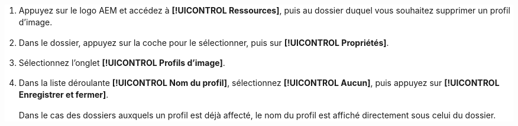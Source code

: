 1. Appuyez sur le logo AEM et accédez à **[!UICONTROL Ressources]**, puis au dossier duquel vous souhaitez supprimer un profil d’image.
1. Dans le dossier, appuyez sur la coche pour le sélectionner, puis sur **[!UICONTROL Propriétés]**.
1. Sélectionnez l’onglet **[!UICONTROL Profils d’image]**.
1. Dans la liste déroulante **[!UICONTROL Nom du profil]**, sélectionnez **[!UICONTROL Aucun]**, puis appuyez sur **[!UICONTROL Enregistrer et fermer]**.

   Dans le cas des dossiers auxquels un profil est déjà affecté, le nom du profil est affiché directement sous celui du dossier.
